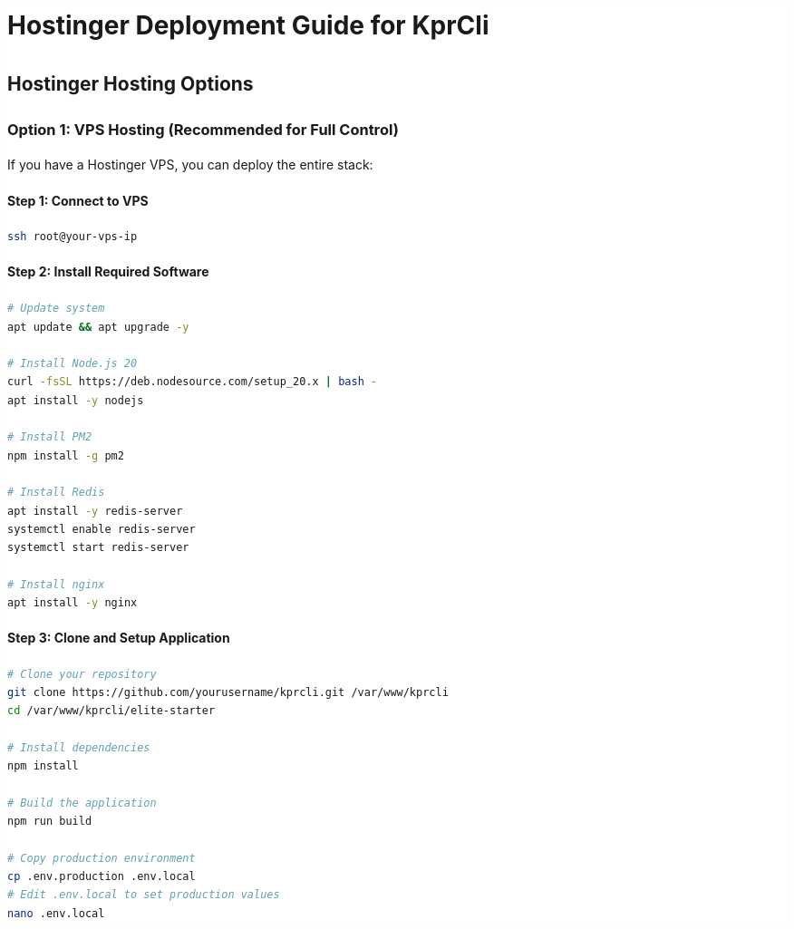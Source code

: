 # Hostinger Deployment Guide for KprCli

## Hostinger Hosting Options

### Option 1: VPS Hosting (Recommended for Full Control)

If you have a Hostinger VPS, you can deploy the entire stack:

#### Step 1: Connect to VPS
```bash
ssh root@your-vps-ip
```

#### Step 2: Install Required Software
```bash
# Update system
apt update && apt upgrade -y

# Install Node.js 20
curl -fsSL https://deb.nodesource.com/setup_20.x | bash -
apt install -y nodejs

# Install PM2
npm install -g pm2

# Install Redis
apt install -y redis-server
systemctl enable redis-server
systemctl start redis-server

# Install nginx
apt install -y nginx
```

#### Step 3: Clone and Setup Application
```bash
# Clone your repository
git clone https://github.com/yourusername/kprcli.git /var/www/kprcli
cd /var/www/kprcli/elite-starter

# Install dependencies
npm install

# Build the application
npm run build

# Copy production environment
cp .env.production .env.local
# Edit .env.local to set production values
nano .env.local
```
